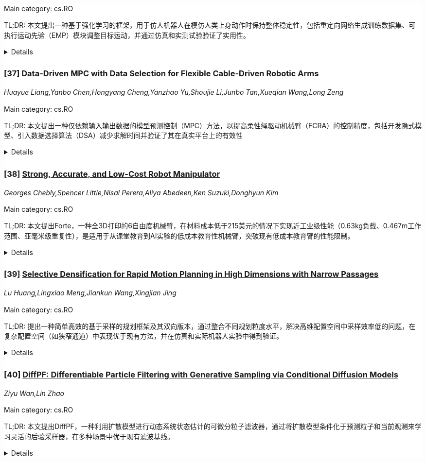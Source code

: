 Main category: cs.RO

TL;DR: 本文提出一种基于强化学习的框架，用于仿人机器人在模仿人类上身动作时保持整体稳定性，包括重定向网络生成训练数据集、可执行运动先验（EMP）模块调整目标运动，并通过仿真和实测试验验证了实用性。


<details><summary>Details</summary></details>


### [37] [Data-Driven MPC with Data Selection for Flexible Cable-Driven Robotic Arms](https://arxiv.org/abs/2507.15677)
*Huayue Liang,Yanbo Chen,Hongyang Cheng,Yanzhao Yu,Shoujie Li,Junbo Tan,Xueqian Wang,Long Zeng*

Main category: cs.RO

TL;DR: 本文提出一种仅依赖输入输出数据的模型预测控制（MPC）方法，以提高柔性绳驱动机械臂（FCRA）的控制精度，包括开发隐式模型、引入数据选择算法（DSA）减少求解时间并验证了其在真实平台上的有效性


<details><summary>Details</summary></details>


### [38] [Strong, Accurate, and Low-Cost Robot Manipulator](https://arxiv.org/abs/2507.15693)
*Georges Chebly,Spencer Little,Nisal Perera,Aliya Abedeen,Ken Suzuki,Donghyun Kim*

Main category: cs.RO

TL;DR: 本文提出Forte，一种全3D打印的6自由度机械臂，在材料成本低于215美元的情况下实现近工业级性能（0.63kg负载、0.467m工作范围、亚毫米级重复性），是适用于从课堂教育到AI实验的低成本教育性机械臂，突破现有低成本教育臂的性能限制。


<details><summary>Details</summary></details>


### [39] [Selective Densification for Rapid Motion Planning in High Dimensions with Narrow Passages](https://arxiv.org/abs/2507.15710)
*Lu Huang,Lingxiao Meng,Jiankun Wang,Xingjian Jing*

Main category: cs.RO

TL;DR: 提出一种简单高效的基于采样的规划框架及其双向版本，通过整合不同规划粒度水平，解决高维配置空间中采样效率低的问题，在复杂配置空间（如狭窄通道）中表现优于现有方法，并在仿真和实际机器人实验中得到验证。


<details><summary>Details</summary></details>


### [40] [DiffPF: Differentiable Particle Filtering with Generative Sampling via Conditional Diffusion Models](https://arxiv.org/abs/2507.15716)
*Ziyu Wan,Lin Zhao*

Main category: cs.RO

TL;DR: 本文提出DiffPF，一种利用扩散模型进行动态系统状态估计的可微分粒子滤波器，通过将扩散模型条件化于预测粒子和当前观测来学习灵活的后验采样器，在多种场景中优于现有滤波基线。


<details><summary>Details</summary></details>
